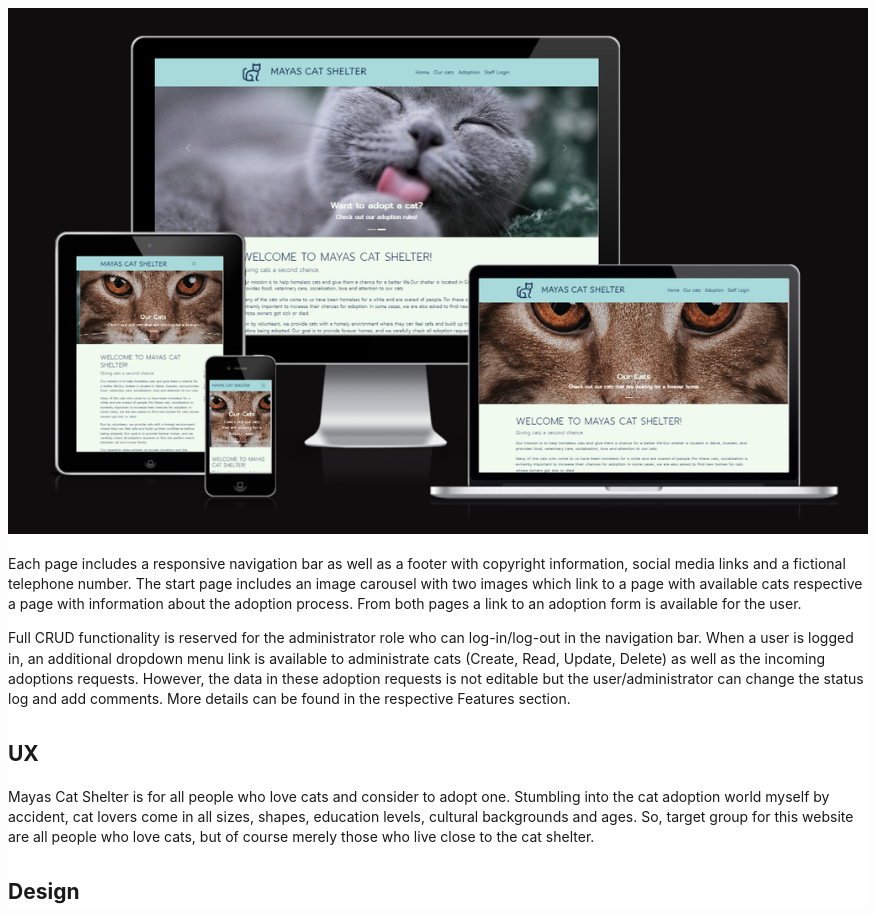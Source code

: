 ![Mayas Cat Shelter](static/readme-images/screenshots-pages/amiresponsive2.png)

Each page includes a responsive navigation bar as well as a footer with copyright information, social media links and a fictional telephone number. 
The start page includes an image carousel with two images which link to a page with available cats respective a page with information about the adoption process. 
From both pages a link to an adoption form is available for the user. 

Full CRUD functionality is reserved for the administrator role who can log-in/log-out in the navigation bar. When a user is logged in, an additional dropdown menu link is available to administrate cats (Create, Read, Update, Delete) as well as the incoming adoptions requests. However, the data in these adoption requests is not editable but the user/administrator can change the status log and add comments. 
More details can be found in the respective Features section.  


## UX

Mayas Cat Shelter is for all people who love cats and consider to adopt one. 
Stumbling into the cat adoption world myself by accident, cat lovers come in all sizes, shapes, education levels, cultural backgrounds and ages. 
So, target group for this website are all people who love cats, but of course merely those who live close to the cat shelter. 



## Design
